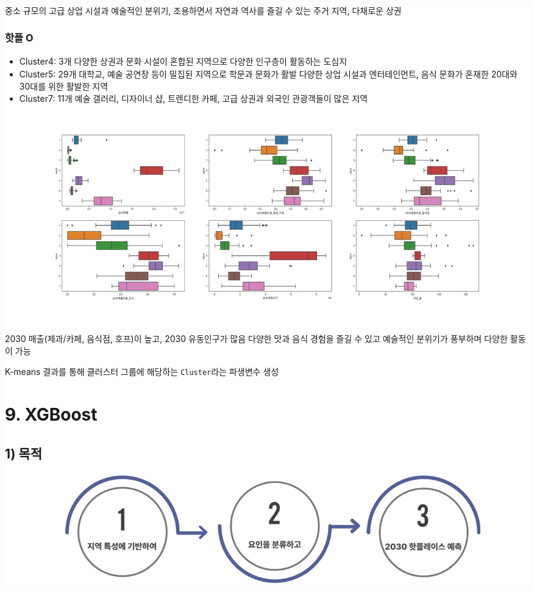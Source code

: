</p>
중소 규모의 고급 상업 시설과 예술적인 분위기, 조용하면서 자연과 역사를 즐길 수 있는 주거 지역, 다채로운 상권

### 핫플 O

- Cluster4: 3개
  다양한 상권과 문화 시설이 혼합된 지역으로 다양한 인구층이 활동하는 도심지
- Cluster5: 29개
  대학교, 예술 공연장 등이 밀집된 지역으로 학문과 문화가 활발
  다양한 상업 시설과 엔터테인먼트, 음식 문화가 혼재한 20대와 30대를 위한 활발한 지역
- Cluster7: 11개
  예술 갤러리, 디자이너 샵, 트렌디한 카페, 고급 상권과 외국인 관광객들이 많은 지역
<p align="center">
<img src = "assets/image19.png" width="700" height="340">
</p>

2030 매출(제과/카페, 음식점, 호프)이 높고, 2030 유동인구가 많음
다양한 맛과 음식 경험을 즐길 수 있고 예술적인 분위기가 풍부하며 다양한 활동이 가능

K-means 결과를 통해 클러스터 그룹에 해당하는 `Cluster`라는 파생변수 생성 

# 9. XGBoost

## 1) 목적
<p align="center">
<img src = "assets/image20.png" width="700" height="180">
</p>
